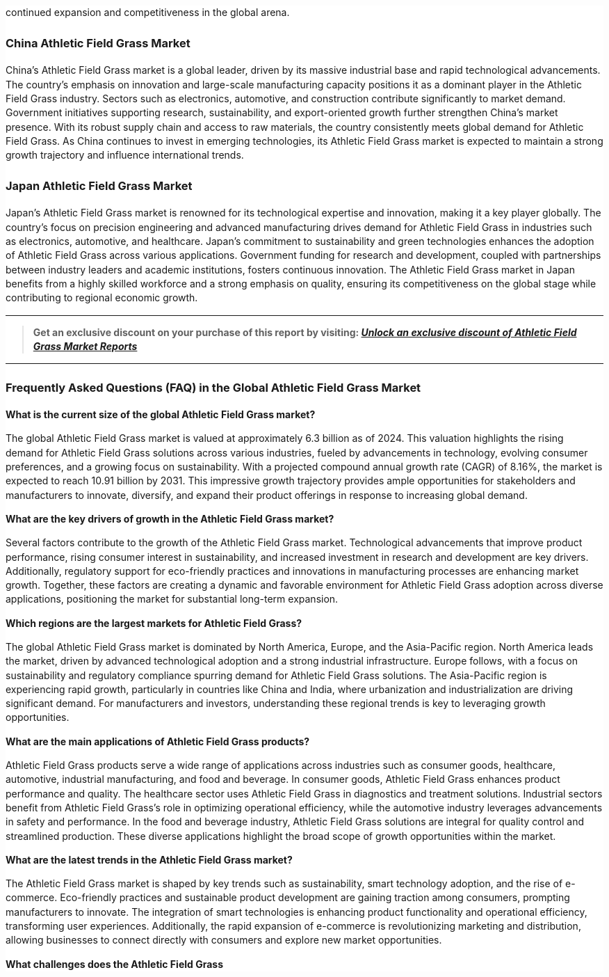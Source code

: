 continued expansion and competitiveness in the global arena.</p><h3>China Athletic Field Grass Market</h3><p>China&rsquo;s Athletic Field Grass market is a global leader, driven by its massive industrial base and rapid technological advancements. The country&rsquo;s emphasis on innovation and large-scale manufacturing capacity positions it as a dominant player in the Athletic Field Grass industry. Sectors such as electronics, automotive, and construction contribute significantly to market demand. Government initiatives supporting research, sustainability, and export-oriented growth further strengthen China&rsquo;s market presence. With its robust supply chain and access to raw materials, the country consistently meets global demand for Athletic Field Grass. As China continues to invest in emerging technologies, its Athletic Field Grass market is expected to maintain a strong growth trajectory and influence international trends.</p><h3>Japan Athletic Field Grass Market</h3><p>Japan&rsquo;s Athletic Field Grass market is renowned for its technological expertise and innovation, making it a key player globally. The country&rsquo;s focus on precision engineering and advanced manufacturing drives demand for Athletic Field Grass in industries such as electronics, automotive, and healthcare. Japan&rsquo;s commitment to sustainability and green technologies enhances the adoption of Athletic Field Grass across various applications. Government funding for research and development, coupled with partnerships between industry leaders and academic institutions, fosters continuous innovation. The Athletic Field Grass market in Japan benefits from a highly skilled workforce and a strong emphasis on quality, ensuring its competitiveness on the global stage while contributing to regional economic growth.</p><hr /><blockquote><p><strong>Get an exclusive discount on your purchase of this report by visiting: <em><a href="://marketresearchpulse.com/ask-for-discount/106837?utm_source=Github&amp;utm_medium=023">Unlock an exclusive discount of Athletic Field Grass Market Reports</a></em>&nbsp;</strong></p></blockquote><hr /><h3>Frequently Asked Questions (FAQ) in the Global Athletic Field Grass Market</h3><p><strong>What is the current size of the global Athletic Field Grass market?</strong></p><p>The global Athletic Field Grass market is valued at approximately 6.3 billion as of 2024. This valuation highlights the rising demand for Athletic Field Grass solutions across various industries, fueled by advancements in technology, evolving consumer preferences, and a growing focus on sustainability. With a projected compound annual growth rate (CAGR) of 8.16%, the market is expected to reach 10.91 billion by 2031. This impressive growth trajectory provides ample opportunities for stakeholders and manufacturers to innovate, diversify, and expand their product offerings in response to increasing global demand.</p><p><strong>What are the key drivers of growth in the Athletic Field Grass market?</strong></p><p>Several factors contribute to the growth of the Athletic Field Grass market. Technological advancements that improve product performance, rising consumer interest in sustainability, and increased investment in research and development are key drivers. Additionally, regulatory support for eco-friendly practices and innovations in manufacturing processes are enhancing market growth. Together, these factors are creating a dynamic and favorable environment for Athletic Field Grass adoption across diverse applications, positioning the market for substantial long-term expansion.</p><p><strong>Which regions are the largest markets for Athletic Field Grass?</strong></p><p>The global Athletic Field Grass market is dominated by North America, Europe, and the Asia-Pacific region. North America leads the market, driven by advanced technological adoption and a strong industrial infrastructure. Europe follows, with a focus on sustainability and regulatory compliance spurring demand for Athletic Field Grass solutions. The Asia-Pacific region is experiencing rapid growth, particularly in countries like China and India, where urbanization and industrialization are driving significant demand. For manufacturers and investors, understanding these regional trends is key to leveraging growth opportunities.</p><p><strong>What are the main applications of Athletic Field Grass products?</strong></p><p>Athletic Field Grass products serve a wide range of applications across industries such as consumer goods, healthcare, automotive, industrial manufacturing, and food and beverage. In consumer goods, Athletic Field Grass enhances product performance and quality. The healthcare sector uses Athletic Field Grass in diagnostics and treatment solutions. Industrial sectors benefit from Athletic Field Grass&rsquo;s role in optimizing operational efficiency, while the automotive industry leverages advancements in safety and performance. In the food and beverage industry, Athletic Field Grass solutions are integral for quality control and streamlined production. These diverse applications highlight the broad scope of growth opportunities within the market.</p><p><strong>What are the latest trends in the Athletic Field Grass market?</strong></p><p>The Athletic Field Grass market is shaped by key trends such as sustainability, smart technology adoption, and the rise of e-commerce. Eco-friendly practices and sustainable product development are gaining traction among consumers, prompting manufacturers to innovate. The integration of smart technologies is enhancing product functionality and operational efficiency, transforming user experiences. Additionally, the rapid expansion of e-commerce is revolutionizing marketing and distribution, allowing businesses to connect directly with consumers and explore new market opportunities.</p><p><strong>What challenges does the Athletic Field Grass